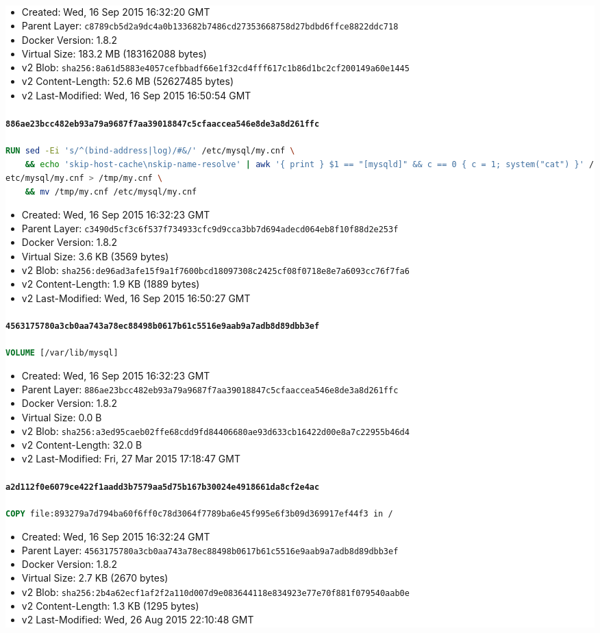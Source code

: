 -	Created: Wed, 16 Sep 2015 16:32:20 GMT
-	Parent Layer: `c8789cb5d2a9dc4a0b133682b7486cd27353668758d27bdbd6ffce8822ddc718`
-	Docker Version: 1.8.2
-	Virtual Size: 183.2 MB (183162088 bytes)
-	v2 Blob: `sha256:8a61d5883e4057cefbbadf66e1f32cd4fff617c1b86d1bc2cf200149a60e1445`
-	v2 Content-Length: 52.6 MB (52627485 bytes)
-	v2 Last-Modified: Wed, 16 Sep 2015 16:50:54 GMT

#### `886ae23bcc482eb93a79a9687f7aa39018847c5cfaaccea546e8de3a8d261ffc`

```dockerfile
RUN sed -Ei 's/^(bind-address|log)/#&/' /etc/mysql/my.cnf \
	&& echo 'skip-host-cache\nskip-name-resolve' | awk '{ print } $1 == "[mysqld]" && c == 0 { c = 1; system("cat") }' /etc/mysql/my.cnf > /tmp/my.cnf \
	&& mv /tmp/my.cnf /etc/mysql/my.cnf
```

-	Created: Wed, 16 Sep 2015 16:32:23 GMT
-	Parent Layer: `c3490d5cf3c6f537f734933cfc9d9cca3bb7d694adecd064eb8f10f88d2e253f`
-	Docker Version: 1.8.2
-	Virtual Size: 3.6 KB (3569 bytes)
-	v2 Blob: `sha256:de96ad3afe15f9a1f7600bcd18097308c2425cf08f0718e8e7a6093cc76f7fa6`
-	v2 Content-Length: 1.9 KB (1889 bytes)
-	v2 Last-Modified: Wed, 16 Sep 2015 16:50:27 GMT

#### `4563175780a3cb0aa743a78ec88498b0617b61c5516e9aab9a7adb8d89dbb3ef`

```dockerfile
VOLUME [/var/lib/mysql]
```

-	Created: Wed, 16 Sep 2015 16:32:23 GMT
-	Parent Layer: `886ae23bcc482eb93a79a9687f7aa39018847c5cfaaccea546e8de3a8d261ffc`
-	Docker Version: 1.8.2
-	Virtual Size: 0.0 B
-	v2 Blob: `sha256:a3ed95caeb02ffe68cdd9fd84406680ae93d633cb16422d00e8a7c22955b46d4`
-	v2 Content-Length: 32.0 B
-	v2 Last-Modified: Fri, 27 Mar 2015 17:18:47 GMT

#### `a2d112f0e6079ce422f1aadd3b7579aa5d75b167b30024e4918661da8cf2e4ac`

```dockerfile
COPY file:893279a7d794ba60f6ff0c78d3064f7789ba6e45f995e6f3b09d369917ef44f3 in /
```

-	Created: Wed, 16 Sep 2015 16:32:24 GMT
-	Parent Layer: `4563175780a3cb0aa743a78ec88498b0617b61c5516e9aab9a7adb8d89dbb3ef`
-	Docker Version: 1.8.2
-	Virtual Size: 2.7 KB (2670 bytes)
-	v2 Blob: `sha256:2b4a62ecf1af2f2a110d007d9e083644118e834923e77e70f881f079540aab0e`
-	v2 Content-Length: 1.3 KB (1295 bytes)
-	v2 Last-Modified: Wed, 26 Aug 2015 22:10:48 GMT

